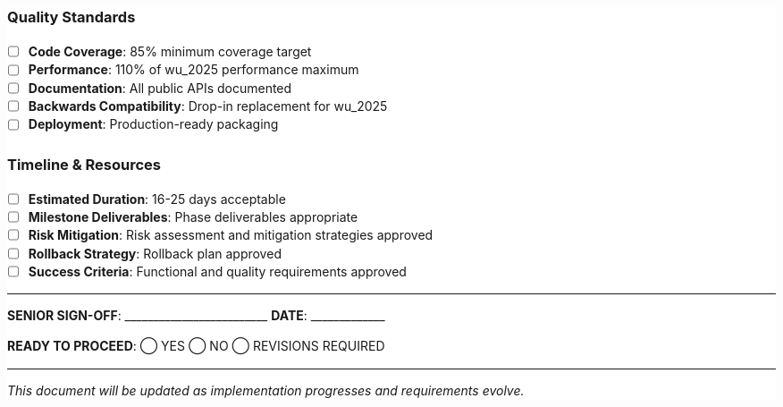 ### Quality Standards
- [ ] **Code Coverage**: 85% minimum coverage target
- [ ] **Performance**: 110% of wu_2025 performance maximum  
- [ ] **Documentation**: All public APIs documented
- [ ] **Backwards Compatibility**: Drop-in replacement for wu_2025
- [ ] **Deployment**: Production-ready packaging

### Timeline & Resources
- [ ] **Estimated Duration**: 16-25 days acceptable
- [ ] **Milestone Deliverables**: Phase deliverables appropriate
- [ ] **Risk Mitigation**: Risk assessment and mitigation strategies approved
- [ ] **Rollback Strategy**: Rollback plan approved
- [ ] **Success Criteria**: Functional and quality requirements approved

---

**SENIOR SIGN-OFF**: _________________________ **DATE**: _____________

**READY TO PROCEED**: ◯ YES ◯ NO ◯ REVISIONS REQUIRED

---

*This document will be updated as implementation progresses and requirements evolve.*
